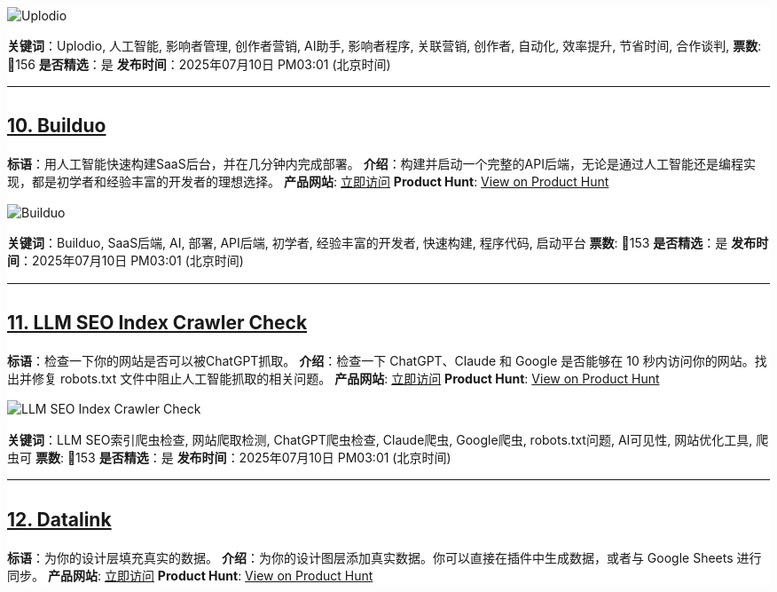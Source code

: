 ![Uplodio](https://ph-files.imgix.net/18d47892-54df-4372-841a-308b1ad5a3c9.png?auto=format)

**关键词**：Uplodio, 人工智能, 影响者管理, 创作者营销, AI助手, 影响者程序, 关联营销, 创作者, 自动化, 效率提升, 节省时间, 合作谈判,
**票数**: 🔺156
**是否精选**：是
**发布时间**：2025年07月10日 PM03:01 (北京时间)

---

## [10. Builduo](https://www.producthunt.com/products/builduo?utm_campaign=producthunt-api&utm_medium=api-v2&utm_source=Application%3A+decohack+%28ID%3A+172745%29)
**标语**：用人工智能快速构建SaaS后台，并在几分钟内完成部署。
**介绍**：构建并启动一个完整的API后端，无论是通过人工智能还是编程实现，都是初学者和经验丰富的开发者的理想选择。
**产品网站**: [立即访问](https://www.producthunt.com/r/3N4VIXAOFGXGYX?utm_campaign=producthunt-api&utm_medium=api-v2&utm_source=Application%3A+decohack+%28ID%3A+172745%29)
**Product Hunt**: [View on Product Hunt](https://www.producthunt.com/products/builduo?utm_campaign=producthunt-api&utm_medium=api-v2&utm_source=Application%3A+decohack+%28ID%3A+172745%29)

![Builduo](https://ph-files.imgix.net/4d3bbf3c-6fef-41e8-8600-9bb90b3562ae.png?auto=format)

**关键词**：Builduo, SaaS后端, AI, 部署, API后端, 初学者, 经验丰富的开发者, 快速构建, 程序代码, 启动平台
**票数**: 🔺153
**是否精选**：是
**发布时间**：2025年07月10日 PM03:01 (北京时间)

---

## [11. LLM SEO Index Crawler Check](https://www.producthunt.com/products/llm-seo-index-crawler-check?utm_campaign=producthunt-api&utm_medium=api-v2&utm_source=Application%3A+decohack+%28ID%3A+172745%29)
**标语**：检查一下你的网站是否可以被ChatGPT抓取。
**介绍**：检查一下 ChatGPT、Claude 和 Google 是否能够在 10 秒内访问你的网站。找出并修复 robots.txt 文件中阻止人工智能抓取的相关问题。
**产品网站**: [立即访问](https://www.producthunt.com/r/OKBOE44H5TD2YU?utm_campaign=producthunt-api&utm_medium=api-v2&utm_source=Application%3A+decohack+%28ID%3A+172745%29)
**Product Hunt**: [View on Product Hunt](https://www.producthunt.com/products/llm-seo-index-crawler-check?utm_campaign=producthunt-api&utm_medium=api-v2&utm_source=Application%3A+decohack+%28ID%3A+172745%29)

![LLM SEO Index Crawler Check](https://ph-files.imgix.net/513e695c-53b3-4803-b094-3b3798b79717.png?auto=format)

**关键词**：LLM SEO索引爬虫检查, 网站爬取检测, ChatGPT爬虫检查, Claude爬虫, Google爬虫, robots.txt问题, AI可见性, 网站优化工具, 爬虫可
**票数**: 🔺153
**是否精选**：是
**发布时间**：2025年07月10日 PM03:01 (北京时间)

---

## [12. Datalink](https://www.producthunt.com/products/datalink-figma-plugin?utm_campaign=producthunt-api&utm_medium=api-v2&utm_source=Application%3A+decohack+%28ID%3A+172745%29)
**标语**：为你的设计层填充真实的数据。
**介绍**：为你的设计图层添加真实数据。你可以直接在插件中生成数据，或者与 Google Sheets 进行同步。
**产品网站**: [立即访问](https://www.producthunt.com/r/TMAFA5ET7SLPXQ?utm_campaign=producthunt-api&utm_medium=api-v2&utm_source=Application%3A+decohack+%28ID%3A+172745%29)
**Product Hunt**: [View on Product Hunt](https://www.producthunt.com/products/datalink-figma-plugin?utm_campaign=producthunt-api&utm_medium=api-v2&utm_source=Application%3A+decohack+%28ID%3A+172745%29)

